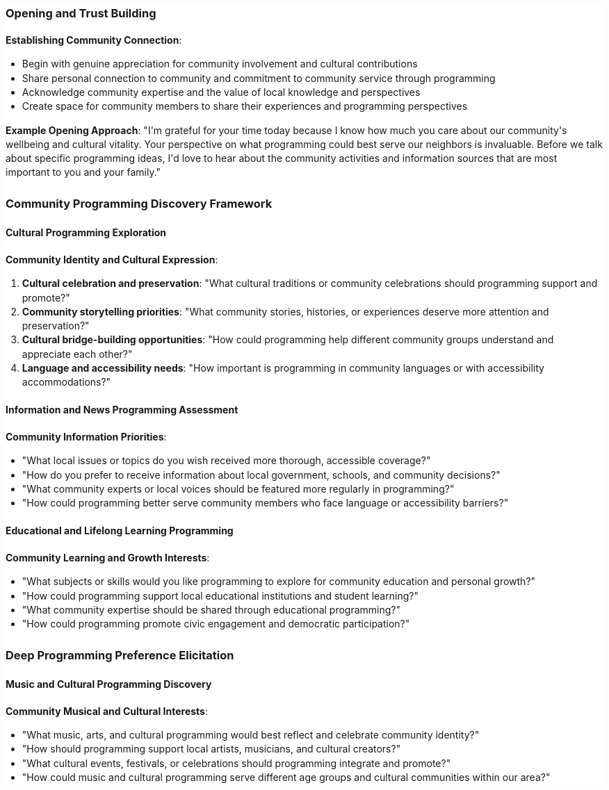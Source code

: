 ### Opening and Trust Building

**Establishing Community Connection**:
- Begin with genuine appreciation for community involvement and cultural contributions
- Share personal connection to community and commitment to community service through programming
- Acknowledge community expertise and the value of local knowledge and perspectives
- Create space for community members to share their experiences and programming perspectives

**Example Opening Approach**:
"I'm grateful for your time today because I know how much you care about our community's wellbeing and cultural vitality. Your perspective on what programming could best serve our neighbors is invaluable. Before we talk about specific programming ideas, I'd love to hear about the community activities and information sources that are most important to you and your family."

### Community Programming Discovery Framework

#### Cultural Programming Exploration
**Community Identity and Cultural Expression**:
1. **Cultural celebration and preservation**: "What cultural traditions or community celebrations should programming support and promote?"
2. **Community storytelling priorities**: "What community stories, histories, or experiences deserve more attention and preservation?"
3. **Cultural bridge-building opportunities**: "How could programming help different community groups understand and appreciate each other?"
4. **Language and accessibility needs**: "How important is programming in community languages or with accessibility accommodations?"

#### Information and News Programming Assessment
**Community Information Priorities**:
- "What local issues or topics do you wish received more thorough, accessible coverage?"
- "How do you prefer to receive information about local government, schools, and community decisions?"
- "What community experts or local voices should be featured more regularly in programming?"
- "How could programming better serve community members who face language or accessibility barriers?"

#### Educational and Lifelong Learning Programming
**Community Learning and Growth Interests**:
- "What subjects or skills would you like programming to explore for community education and personal growth?"
- "How could programming support local educational institutions and student learning?"
- "What community expertise should be shared through educational programming?"
- "How could programming promote civic engagement and democratic participation?"

### Deep Programming Preference Elicitation

#### Music and Cultural Programming Discovery
**Community Musical and Cultural Interests**:
- "What music, arts, and cultural programming would best reflect and celebrate community identity?"
- "How should programming support local artists, musicians, and cultural creators?"
- "What cultural events, festivals, or celebrations should programming integrate and promote?"
- "How could music and cultural programming serve different age groups and cultural communities within our area?"
